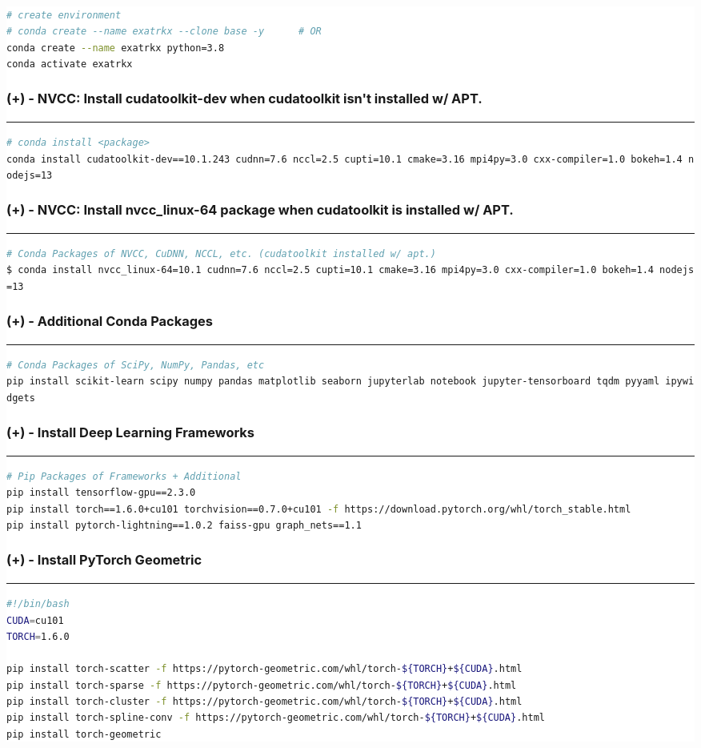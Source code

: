 ```bash
# create environment
# conda create --name exatrkx --clone base -y      # OR
conda create --name exatrkx python=3.8
conda activate exatrkx
```

### (+) - NVCC: Install cudatoolkit-dev when cudatoolkit isn't installed w/ APT.
---

```bash
# conda install <package>
conda install cudatoolkit-dev==10.1.243 cudnn=7.6 nccl=2.5 cupti=10.1 cmake=3.16 mpi4py=3.0 cxx-compiler=1.0 bokeh=1.4 nodejs=13
```

### (+) - NVCC: Install nvcc_linux-64 package when cudatoolkit is installed w/ APT.
---

```bash
# Conda Packages of NVCC, CuDNN, NCCL, etc. (cudatoolkit installed w/ apt.)
$ conda install nvcc_linux-64=10.1 cudnn=7.6 nccl=2.5 cupti=10.1 cmake=3.16 mpi4py=3.0 cxx-compiler=1.0 bokeh=1.4 nodejs=13
```
### (+) - Additional Conda Packages
---

```bash
# Conda Packages of SciPy, NumPy, Pandas, etc
pip install scikit-learn scipy numpy pandas matplotlib seaborn jupyterlab notebook jupyter-tensorboard tqdm pyyaml ipywidgets
```

### (+) - Install Deep Learning Frameworks
---

```bash
# Pip Packages of Frameworks + Additional 
pip install tensorflow-gpu==2.3.0
pip install torch==1.6.0+cu101 torchvision==0.7.0+cu101 -f https://download.pytorch.org/whl/torch_stable.html
pip install pytorch-lightning==1.0.2 faiss-gpu graph_nets==1.1
```

### (+) - Install PyTorch Geometric
---

```bash
#!/bin/bash
CUDA=cu101
TORCH=1.6.0

pip install torch-scatter -f https://pytorch-geometric.com/whl/torch-${TORCH}+${CUDA}.html
pip install torch-sparse -f https://pytorch-geometric.com/whl/torch-${TORCH}+${CUDA}.html
pip install torch-cluster -f https://pytorch-geometric.com/whl/torch-${TORCH}+${CUDA}.html
pip install torch-spline-conv -f https://pytorch-geometric.com/whl/torch-${TORCH}+${CUDA}.html
pip install torch-geometric
```
